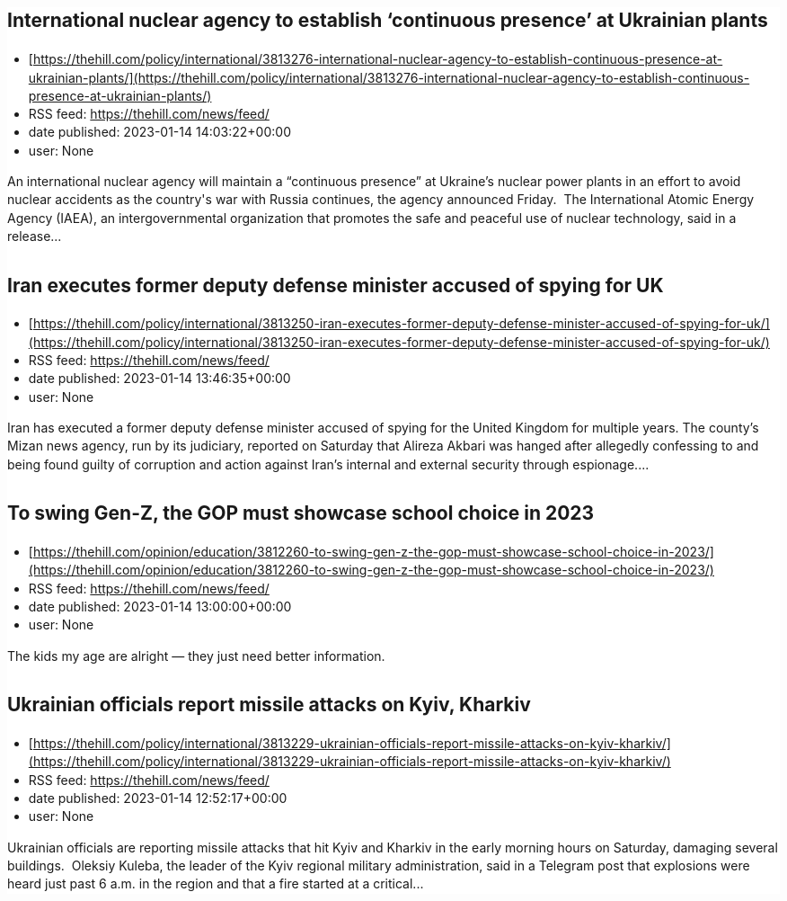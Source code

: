 ## International nuclear agency to establish ‘continuous presence’ at Ukrainian plants
 - [https://thehill.com/policy/international/3813276-international-nuclear-agency-to-establish-continuous-presence-at-ukrainian-plants/](https://thehill.com/policy/international/3813276-international-nuclear-agency-to-establish-continuous-presence-at-ukrainian-plants/)
 - RSS feed: https://thehill.com/news/feed/
 - date published: 2023-01-14 14:03:22+00:00
 - user: None

An international nuclear agency will maintain a “continuous presence” at Ukraine’s nuclear power plants in an effort to avoid nuclear accidents as the country's war with Russia continues, the agency announced Friday.  The International Atomic Energy Agency (IAEA), an intergovernmental organization that promotes the safe and peaceful use of nuclear technology, said in a release...

## Iran executes former deputy defense minister accused of spying for UK
 - [https://thehill.com/policy/international/3813250-iran-executes-former-deputy-defense-minister-accused-of-spying-for-uk/](https://thehill.com/policy/international/3813250-iran-executes-former-deputy-defense-minister-accused-of-spying-for-uk/)
 - RSS feed: https://thehill.com/news/feed/
 - date published: 2023-01-14 13:46:35+00:00
 - user: None

Iran has executed a former deputy defense minister accused of spying for the United Kingdom for multiple years.  The county’s Mizan news agency, run by its judiciary, reported on Saturday that Alireza Akbari was hanged after allegedly confessing to and being found guilty of corruption and action against Iran’s internal and external security through espionage....

## To swing Gen-Z, the GOP must showcase school choice in 2023
 - [https://thehill.com/opinion/education/3812260-to-swing-gen-z-the-gop-must-showcase-school-choice-in-2023/](https://thehill.com/opinion/education/3812260-to-swing-gen-z-the-gop-must-showcase-school-choice-in-2023/)
 - RSS feed: https://thehill.com/news/feed/
 - date published: 2023-01-14 13:00:00+00:00
 - user: None

The kids my age are alright — they just need better information.

## Ukrainian officials report missile attacks on Kyiv, Kharkiv
 - [https://thehill.com/policy/international/3813229-ukrainian-officials-report-missile-attacks-on-kyiv-kharkiv/](https://thehill.com/policy/international/3813229-ukrainian-officials-report-missile-attacks-on-kyiv-kharkiv/)
 - RSS feed: https://thehill.com/news/feed/
 - date published: 2023-01-14 12:52:17+00:00
 - user: None

Ukrainian officials are reporting missile attacks that hit Kyiv and Kharkiv in the early morning hours on Saturday, damaging several buildings.  Oleksiy Kuleba, the leader of the Kyiv regional military administration, said in a Telegram post that explosions were heard just past 6 a.m. in the region and that a fire started at a critical...
